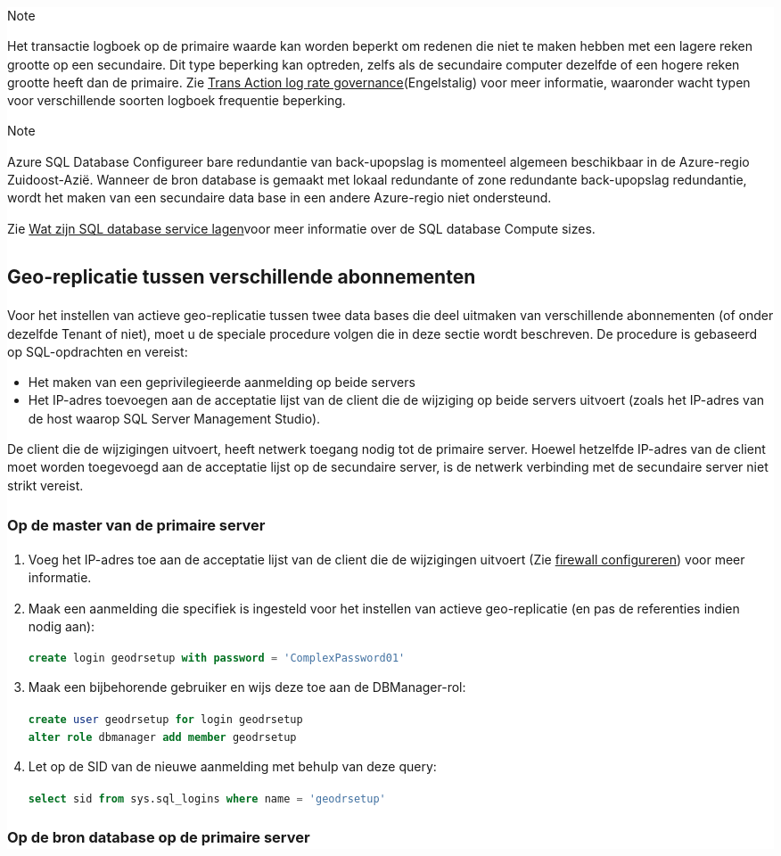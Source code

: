 > [!NOTE]
> Het transactie logboek op de primaire waarde kan worden beperkt om redenen die niet te maken hebben met een lagere reken grootte op een secundaire. Dit type beperking kan optreden, zelfs als de secundaire computer dezelfde of een hogere reken grootte heeft dan de primaire. Zie [Trans Action log rate governance](resource-limits-logical-server.md#transaction-log-rate-governance)(Engelstalig) voor meer informatie, waaronder wacht typen voor verschillende soorten logboek frequentie beperking.

> [!NOTE]
> Azure SQL Database Configureer bare redundantie van back-upopslag is momenteel algemeen beschikbaar in de Azure-regio Zuidoost-Azië. Wanneer de bron database is gemaakt met lokaal redundante of zone redundante back-upopslag redundantie, wordt het maken van een secundaire data base in een andere Azure-regio niet ondersteund. 

Zie [Wat zijn SQL database service lagen](purchasing-models.md)voor meer informatie over de SQL database Compute sizes.

## <a name="cross-subscription-geo-replication"></a>Geo-replicatie tussen verschillende abonnementen

Voor het instellen van actieve geo-replicatie tussen twee data bases die deel uitmaken van verschillende abonnementen (of onder dezelfde Tenant of niet), moet u de speciale procedure volgen die in deze sectie wordt beschreven.  De procedure is gebaseerd op SQL-opdrachten en vereist:

- Het maken van een geprivilegieerde aanmelding op beide servers
- Het IP-adres toevoegen aan de acceptatie lijst van de client die de wijziging op beide servers uitvoert (zoals het IP-adres van de host waarop SQL Server Management Studio).

De client die de wijzigingen uitvoert, heeft netwerk toegang nodig tot de primaire server. Hoewel hetzelfde IP-adres van de client moet worden toegevoegd aan de acceptatie lijst op de secundaire server, is de netwerk verbinding met de secundaire server niet strikt vereist.

### <a name="on-the-master-of-the-primary-server"></a>Op de master van de primaire server

1. Voeg het IP-adres toe aan de acceptatie lijst van de client die de wijzigingen uitvoert (Zie [firewall configureren](firewall-configure.md)) voor meer informatie.
1. Maak een aanmelding die specifiek is ingesteld voor het instellen van actieve geo-replicatie (en pas de referenties indien nodig aan):

   ```sql
   create login geodrsetup with password = 'ComplexPassword01'
   ```

1. Maak een bijbehorende gebruiker en wijs deze toe aan de DBManager-rol:

   ```sql
   create user geodrsetup for login geodrsetup
   alter role dbmanager add member geodrsetup
   ```

1. Let op de SID van de nieuwe aanmelding met behulp van deze query:

   ```sql
   select sid from sys.sql_logins where name = 'geodrsetup'
   ```

### <a name="on-the-source-database-on-the-primary-server"></a>Op de bron database op de primaire server
